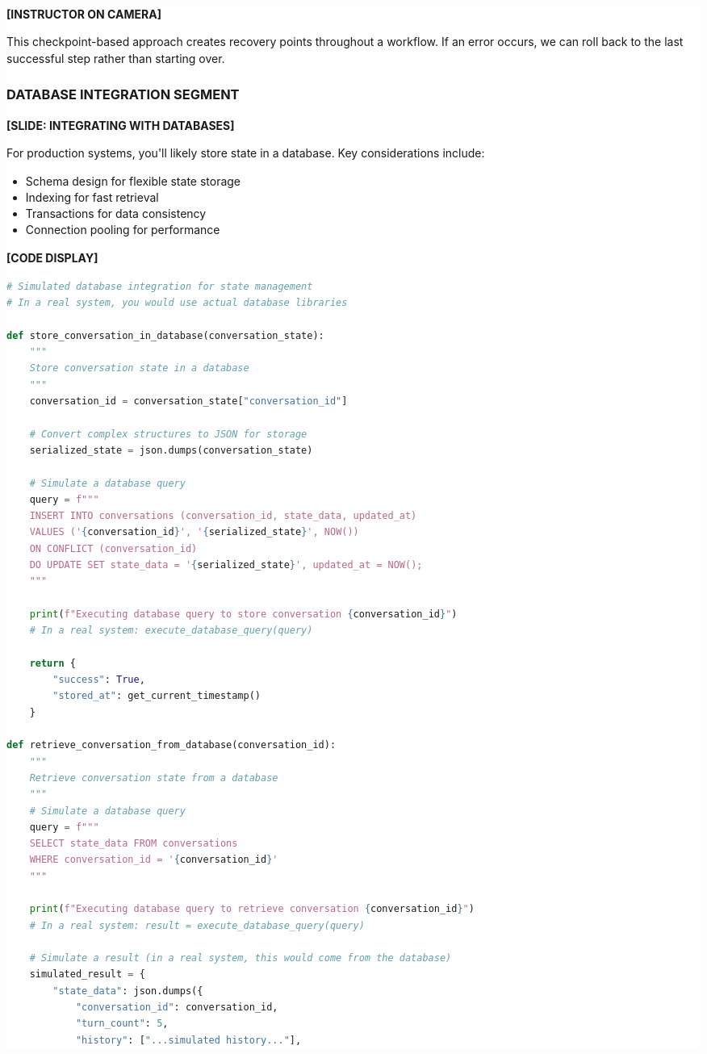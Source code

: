 **[INSTRUCTOR ON CAMERA]**

This checkpoint-based approach creates recovery points throughout a workflow. If an error occurs, we can roll back to the last successful step rather than starting over.

### DATABASE INTEGRATION SEGMENT

**[SLIDE: INTEGRATING WITH DATABASES]**

For production systems, you'll likely store state in a database. Key considerations include:

- Schema design for flexible state storage
- Indexing for fast retrieval
- Transactions for data consistency
- Connection pooling for performance

**[CODE DISPLAY]**

```python
# Simulated database integration for state management
# In a real system, you would use actual database libraries

def store_conversation_in_database(conversation_state):
    """
    Store conversation state in a database
    """
    conversation_id = conversation_state["conversation_id"]
    
    # Convert complex structures to JSON for storage
    serialized_state = json.dumps(conversation_state)
    
    # Simulate a database query
    query = f"""
    INSERT INTO conversations (conversation_id, state_data, updated_at)
    VALUES ('{conversation_id}', '{serialized_state}', NOW())
    ON CONFLICT (conversation_id) 
    DO UPDATE SET state_data = '{serialized_state}', updated_at = NOW();
    """
    
    print(f"Executing database query to store conversation {conversation_id}")
    # In a real system: execute_database_query(query)
    
    return {
        "success": True,
        "stored_at": get_current_timestamp()
    }

def retrieve_conversation_from_database(conversation_id):
    """
    Retrieve conversation state from a database
    """
    # Simulate a database query
    query = f"""
    SELECT state_data FROM conversations 
    WHERE conversation_id = '{conversation_id}'
    """
    
    print(f"Executing database query to retrieve conversation {conversation_id}")
    # In a real system: result = execute_database_query(query)
    
    # Simulate a result (in a real system, this would come from the database)
    simulated_result = {
        "state_data": json.dumps({
            "conversation_id": conversation_id,
            "turn_count": 5,
            "history": ["...simulated history..."],
```